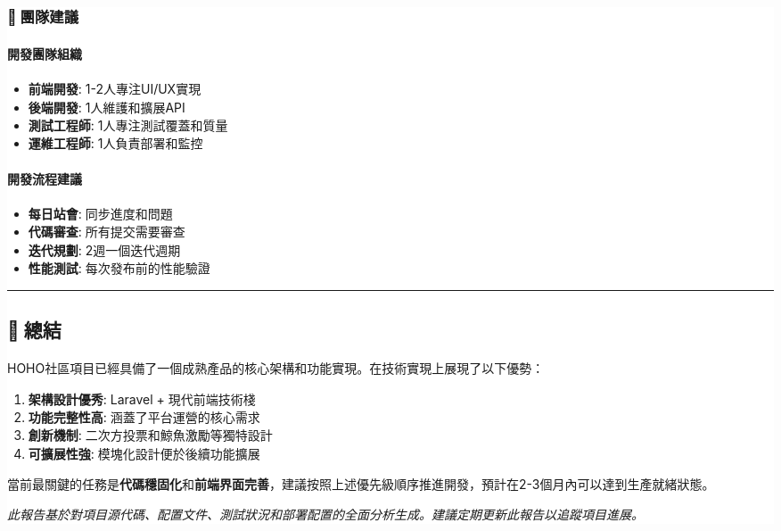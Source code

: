 ### 🤝 團隊建議

#### 開發團隊組織
- **前端開發**: 1-2人專注UI/UX實現
- **後端開發**: 1人維護和擴展API
- **測試工程師**: 1人專注測試覆蓋和質量
- **運維工程師**: 1人負責部署和監控

#### 開發流程建議
- **每日站會**: 同步進度和問題
- **代碼審查**: 所有提交需要審查
- **迭代規劃**: 2週一個迭代週期
- **性能測試**: 每次發布前的性能驗證

---

## 🎉 總結

HOHO社區項目已經具備了一個成熟產品的核心架構和功能實現。在技術實現上展現了以下優勢：

1. **架構設計優秀**: Laravel + 現代前端技術棧
2. **功能完整性高**: 涵蓋了平台運營的核心需求
3. **創新機制**: 二次方投票和鯨魚激勵等獨特設計
4. **可擴展性強**: 模塊化設計便於後續功能擴展

當前最關鍵的任務是**代碼穩固化**和**前端界面完善**，建議按照上述優先級順序推進開發，預計在2-3個月內可以達到生產就緒狀態。

*此報告基於對項目源代碼、配置文件、測試狀況和部署配置的全面分析生成。建議定期更新此報告以追蹤項目進展。*